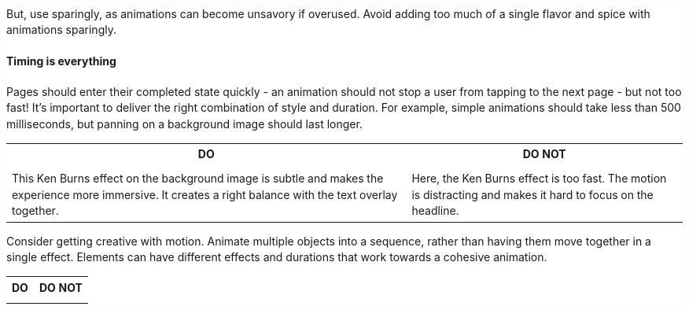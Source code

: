 But, use sparingly, as animations can become unsavory if overused. Avoid adding too much of a single flavor and spice with animations sparingly.

#### Timing is everything

Pages should enter their completed state quickly - an animation should not stop a user from tapping to the next page - but not too fast! It’s important to deliver the right combination of style and duration. For example, simple animations should take less than 500 milliseconds, but panning on a background image should last longer.

<table>
  <tr>
    <th>DO</th>
    <th>DO NOT</th>
  </tr>
  <tr>
    <td>
      <div style="max-width: 360px">
        <amp-video layout="responsive" poster="/static/img/docs/guides/storiesbp/duration-do.jpg" width="360" height="720" loop autoplay noaudio>
          <source src="/static/img/docs/guides/storiesbp/duration-do.webm" type="video/webm" />
          <source src="/static/img/docs/guides/storiesbp/duration-do.mp4" type="video/mp4" />          
        </amp-video>
      </div>
    </td>
    <td>
      <div style="max-width: 360px">
        <amp-video layout="responsive" poster="/static/img/docs/guides/storiesbp/duration-do.jpg" width="360" height="720" loop autoplay noaudio>
          <source src="/static/img/docs/guides/storiesbp/duration-dont.webm" type="video/webm" />
          <source src="/static/img/docs/guides/storiesbp/duration-dont.mp4" type="video/mp4" />          
        </amp-video>
      </div>
    </td>
  </tr>
  <tr>
    <td>This Ken Burns effect on the background image is subtle and makes the experience more immersive. It creates a right balance with the text overlay together.</td>
    <td>Here, the Ken Burns effect is too fast. The motion is distracting and makes it hard to focus on the headline.</td>
  </tr>
</table>

Consider getting creative with motion. Animate multiple objects into a sequence, rather than having them move together in a single effect. Elements can have different effects and durations that work towards a cohesive animation.

<table>
  <tr>
    <th>DO</th>
    <th>DO NOT</th>
  </tr>
  <tr>
    <td>
      <div style="max-width: 360px">
        <amp-video layout="responsive" poster="/static/img/docs/guides/storiesbp/sequence-still.jpg" width="360" height="720" loop autoplay noaudio>
          <source src="/static/img/docs/guides/storiesbp/sequence-do.webm" type="video/webm" />
          <source src="/static/img/docs/guides/storiesbp/sequence-do.mp4" type="video/mp4" />          
        </amp-video>
      </div>
    </td>
    <td>
      <div style="max-width: 360px">